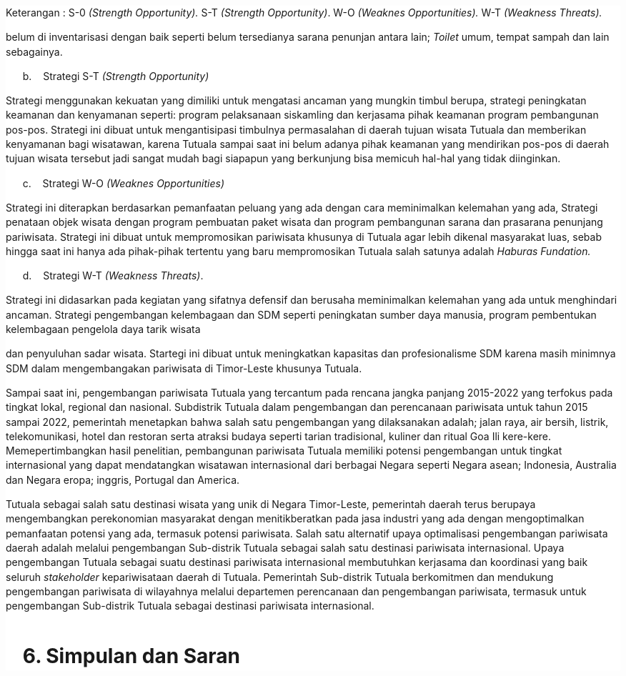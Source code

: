 <p><span class="font5">Keterangan : S-0 </span><span class="font5" style="font-style:italic;">(Strength Opportunity).</span><span class="font5"> S-T </span><span class="font5" style="font-style:italic;">(Strength Opportunity)</span><span class="font5">. W-O </span><span class="font5" style="font-style:italic;">(Weaknes Opportunities).</span><span class="font5"> W-T </span><span class="font5" style="font-style:italic;">(Weakness Threats).</span></p>
<p><span class="font8">belum di inventarisasi dengan baik seperti belum tersedianya sarana penunjan antara lain; </span><span class="font8" style="font-style:italic;">Toilet</span><span class="font8"> umum, tempat sampah dan lain sebagainya.</span></p>
<ul style="list-style:none;"><li>
<p><span class="font8">b. &nbsp;&nbsp;&nbsp;Strategi S-T </span><span class="font8" style="font-style:italic;">(Strength Opportunity)</span></p></li></ul>
<p><span class="font8">Strategi menggunakan kekuatan yang dimiliki untuk mengatasi ancaman yang mungkin timbul berupa, strategi peningkatan keamanan dan kenyamanan seperti: program pelaksanaan siskamling dan kerjasama pihak keamanan program pembangunan pos-pos. Strategi ini dibuat untuk mengantisipasi timbulnya permasalahan di daerah tujuan wisata Tutuala dan memberikan kenyamanan bagi wisatawan, karena Tutuala sampai saat ini belum adanya pihak keamanan yang mendirikan pos-pos di daerah tujuan wisata tersebut jadi sangat mudah bagi siapapun yang berkunjung bisa memicuh hal-hal yang tidak diinginkan.</span></p>
<ul style="list-style:none;"><li>
<p><span class="font8">c. &nbsp;&nbsp;&nbsp;Strategi W-O </span><span class="font8" style="font-style:italic;">(Weaknes Opportunities)</span></p></li></ul>
<p><span class="font8">Strategi ini diterapkan berdasarkan pemanfaatan peluang yang ada dengan cara meminimalkan kelemahan yang ada, Strategi penataan objek wisata dengan program pembuatan paket wisata dan program pembangunan sarana dan prasarana penunjang pariwisata. Strategi ini dibuat untuk mempromosikan pariwisata khusunya di Tutuala agar lebih dikenal masyarakat luas, sebab hingga saat ini hanya ada pihak-pihak tertentu yang baru mempromosikan Tutuala salah satunya adalah </span><span class="font8" style="font-style:italic;">Haburas Fundation.</span></p>
<ul style="list-style:none;"><li>
<p><span class="font8">d. &nbsp;&nbsp;&nbsp;Strategi W-T </span><span class="font8" style="font-style:italic;">(Weakness Threats)</span><span class="font8">.</span></p></li></ul>
<p><span class="font8">Strategi ini didasarkan pada kegiatan yang sifatnya defensif dan berusaha meminimalkan kelemahan yang ada untuk menghindari ancaman. Strategi pengembangan kelembagaan dan SDM seperti peningkatan sumber daya manusia, program pembentukan kelembagaan pengelola daya tarik wisata</span></p>
<p><span class="font8">dan penyuluhan sadar wisata. Startegi ini dibuat untuk meningkatkan kapasitas dan profesionalisme SDM karena masih minimnya SDM dalam mengembangakan pariwisata di Timor-Leste khusunya Tutuala.</span></p>
<p><span class="font8">Sampai saat ini, pengembangan pariwisata Tutuala yang tercantum pada rencana jangka panjang 2015-2022 yang terfokus pada tingkat lokal, regional dan nasional. Subdistrik Tutuala dalam pengembangan dan perencanaan pariwisata untuk tahun 2015 sampai 2022, pemerintah menetapkan bahwa salah satu pengembangan yang dilaksanakan adalah; jalan raya, air bersih, listrik, telekomunikasi, hotel dan restoran serta atraksi budaya seperti tarian tradisional, kuliner dan ritual Goa Ili kere-kere. Memepertimbangkan hasil penelitian, pembangunan pariwisata Tutuala memiliki potensi pengembangan untuk tingkat internasional yang dapat mendatangkan wisatawan internasional dari berbagai Negara seperti Negara asean; Indonesia, Australia dan Negara eropa; inggris, Portugal dan America.</span></p>
<p><span class="font8">Tutuala sebagai salah satu destinasi wisata yang unik di Negara Timor-Leste, pemerintah daerah terus berupaya mengembangkan perekonomian masyarakat dengan menitikberatkan pada jasa industri yang ada dengan mengoptimalkan pemanfaatan potensi yang ada, termasuk potensi pariwisata. Salah satu alternatif upaya optimalisasi pengembangan pariwisata daerah adalah melalui pengembangan Sub-distrik Tutuala sebagai salah satu destinasi pariwisata internasional. Upaya pengembangan Tutuala sebagai suatu destinasi pariwisata internasional membutuhkan kerjasama dan koordinasi yang baik seluruh </span><span class="font8" style="font-style:italic;">stakeholder</span><span class="font8"> kepariwisataan daerah di Tutuala. Pemerintah Sub-distrik Tutuala berkomitmen dan mendukung pengembangan pariwisata di wilayahnya melalui departemen perencanaan dan pengembangan pariwisata, termasuk untuk pengembangan Sub-distrik Tutuala sebagai destinasi pariwisata internasional.</span></p>
<ul style="list-style:none;"><li>
<h1><a name="bookmark21"></a><span class="font3" style="font-weight:bold;"><a name="bookmark22"></a>6. </span><span class="font4" style="font-weight:bold;">Simpulan dan Saran</span></h1></li></ul>